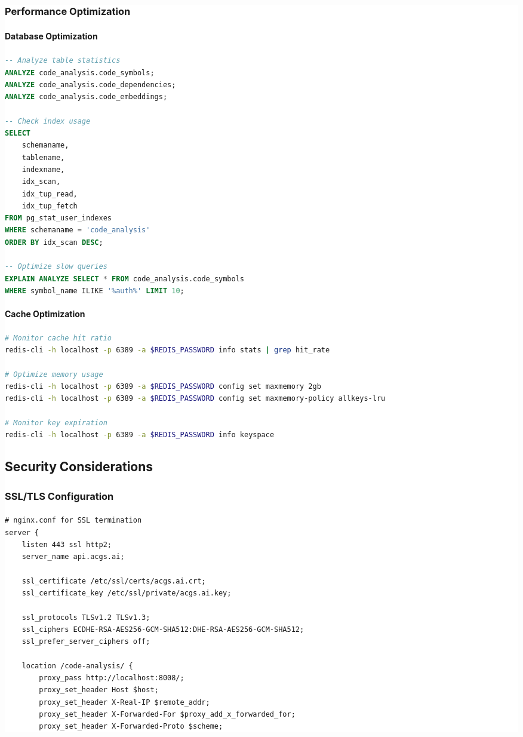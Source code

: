 ### Performance Optimization

#### Database Optimization

```sql
-- Analyze table statistics
ANALYZE code_analysis.code_symbols;
ANALYZE code_analysis.code_dependencies;
ANALYZE code_analysis.code_embeddings;

-- Check index usage
SELECT
    schemaname,
    tablename,
    indexname,
    idx_scan,
    idx_tup_read,
    idx_tup_fetch
FROM pg_stat_user_indexes
WHERE schemaname = 'code_analysis'
ORDER BY idx_scan DESC;

-- Optimize slow queries
EXPLAIN ANALYZE SELECT * FROM code_analysis.code_symbols
WHERE symbol_name ILIKE '%auth%' LIMIT 10;
```

#### Cache Optimization

```bash
# Monitor cache hit ratio
redis-cli -h localhost -p 6389 -a $REDIS_PASSWORD info stats | grep hit_rate

# Optimize memory usage
redis-cli -h localhost -p 6389 -a $REDIS_PASSWORD config set maxmemory 2gb
redis-cli -h localhost -p 6389 -a $REDIS_PASSWORD config set maxmemory-policy allkeys-lru

# Monitor key expiration
redis-cli -h localhost -p 6389 -a $REDIS_PASSWORD info keyspace
```

## Security Considerations

### SSL/TLS Configuration

```nginx
# nginx.conf for SSL termination
server {
    listen 443 ssl http2;
    server_name api.acgs.ai;

    ssl_certificate /etc/ssl/certs/acgs.ai.crt;
    ssl_certificate_key /etc/ssl/private/acgs.ai.key;

    ssl_protocols TLSv1.2 TLSv1.3;
    ssl_ciphers ECDHE-RSA-AES256-GCM-SHA512:DHE-RSA-AES256-GCM-SHA512;
    ssl_prefer_server_ciphers off;

    location /code-analysis/ {
        proxy_pass http://localhost:8008/;
        proxy_set_header Host $host;
        proxy_set_header X-Real-IP $remote_addr;
        proxy_set_header X-Forwarded-For $proxy_add_x_forwarded_for;
        proxy_set_header X-Forwarded-Proto $scheme;
```